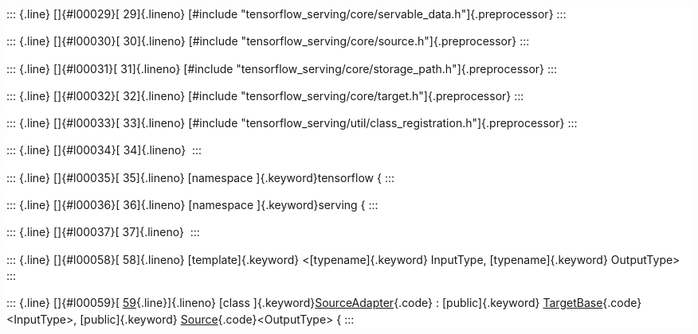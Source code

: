 ::: {.line}
[]{#l00029}[ 29]{.lineno} [\#include
\"tensorflow\_serving/core/servable\_data.h\"]{.preprocessor}
:::

::: {.line}
[]{#l00030}[ 30]{.lineno} [\#include
\"tensorflow\_serving/core/source.h\"]{.preprocessor}
:::

::: {.line}
[]{#l00031}[ 31]{.lineno} [\#include
\"tensorflow\_serving/core/storage\_path.h\"]{.preprocessor}
:::

::: {.line}
[]{#l00032}[ 32]{.lineno} [\#include
\"tensorflow\_serving/core/target.h\"]{.preprocessor}
:::

::: {.line}
[]{#l00033}[ 33]{.lineno} [\#include
\"tensorflow\_serving/util/class\_registration.h\"]{.preprocessor}
:::

::: {.line}
[]{#l00034}[ 34]{.lineno} 
:::

::: {.line}
[]{#l00035}[ 35]{.lineno} [namespace ]{.keyword}tensorflow {
:::

::: {.line}
[]{#l00036}[ 36]{.lineno} [namespace ]{.keyword}serving {
:::

::: {.line}
[]{#l00037}[ 37]{.lineno} 
:::

::: {.line}
[]{#l00058}[ 58]{.lineno} [template]{.keyword} \<[typename]{.keyword}
InputType, [typename]{.keyword} OutputType\>
:::

::: {.line}
[]{#l00059}[
[59](classtensorflow_1_1serving_1_1SourceAdapter.html){.line}]{.lineno} [class
]{.keyword}[SourceAdapter](classtensorflow_1_1serving_1_1SourceAdapter.html){.code}
: [public]{.keyword}
[TargetBase](classtensorflow_1_1serving_1_1TargetBase.html){.code}\<InputType\>,
[public]{.keyword}
[Source](classtensorflow_1_1serving_1_1Source.html){.code}\<OutputType\>
{
:::
